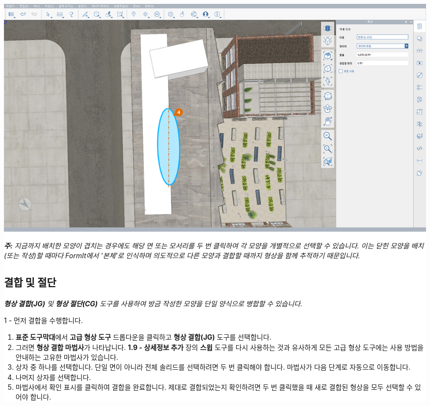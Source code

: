 
![늘어난 원통을 제 위치로 이동](../../.gitbook/assets/3%20%288%29.png)

_**주:**_ _지금까지 배치한 모양이 겹치는 경우에도 해당 면 또는 모서리를 두 번 클릭하여 각 모양을 개별적으로 선택할 수 있습니다. 이는 닫힌 모양을 배치\(또는 작성\)할 때마다 FormIt에서 '본체'로 인식하며 의도적으로 다른 모양과 결합할 때까지 형상을 함께 추적하기 때문입니다._

## **결합 및 절단**

_**형상 결합\(JG\)**_ _및_ _**형상 절단\(CG\)**_ _도구를 사용하여 방금 작성한 모양을 단일 양식으로 병합할 수 있습니다._

1 - 먼저 결합을 수행합니다.

1. **표준 도구막대**에서 **고급 형상 도구** 드롭다운을 클릭하고 **형상 결합\(JG\)** 도구를 선택합니다.
2. 그러면 **형상 결합 마법사**가 나타납니다. **1.9 - 상세정보 추가** 장의 **스윕** 도구를 다시 사용하는 것과 유사하게 모든 고급 형상 도구에는 사용 방법을 안내하는 고유한 마법사가 있습니다.
3. 상자 중 하나를 선택합니다. 단일 면이 아니라 전체 솔리드를 선택하려면 두 번 클릭해야 합니다. 마법사가 다음 단계로 자동으로 이동합니다.
4. 나머지 상자를 선택합니다.
5. 마법사에서 확인 표시를 클릭하여 결합을 완료합니다. 제대로 결합되었는지 확인하려면 두 번 클릭했을 때 새로 결합된 형상을 모두 선택할 수 있어야 합니다.

